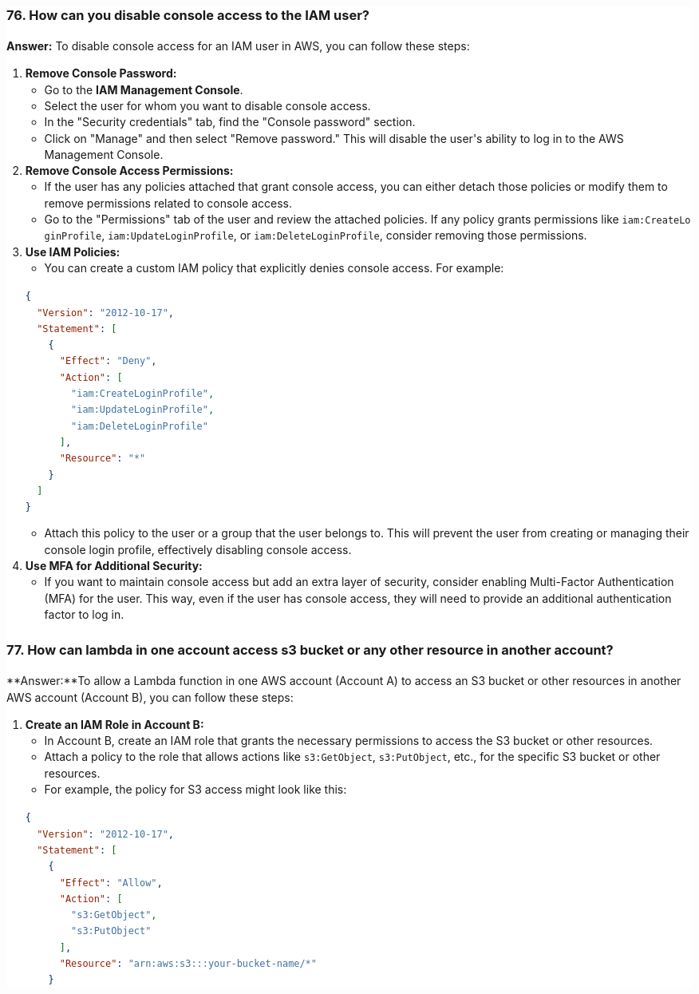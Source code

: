 ### **76. How can you disable console access to the IAM user?**
**Answer:**
To disable console access for an IAM user in AWS, you can follow these steps:
1. **Remove Console Password:**
   - Go to the **IAM Management Console**.
   - Select the user for whom you want to disable console access.
   - In the "Security credentials" tab, find the "Console password" section.
   - Click on "Manage" and then select "Remove password." This will disable the user's ability to log in to the AWS Management Console.
2. **Remove Console Access Permissions:**
   - If the user has any policies attached that grant console access, you can either detach those policies or modify them to remove permissions related to console access.
   - Go to the "Permissions" tab of the user and review the attached policies. If any policy grants permissions like `iam:CreateLoginProfile`, `iam:UpdateLoginProfile`, or `iam:DeleteLoginProfile`, consider removing those permissions.
3. **Use IAM Policies:**
   - You can create a custom IAM policy that explicitly denies console access. For example:
   ```json
   {
     "Version": "2012-10-17",
     "Statement": [
       {
         "Effect": "Deny",
         "Action": [
           "iam:CreateLoginProfile",
           "iam:UpdateLoginProfile",
           "iam:DeleteLoginProfile"
         ],
         "Resource": "*"
       }
     ]
   }
   ```
   - Attach this policy to the user or a group that the user belongs to. This will prevent the user from creating or managing their console login profile, effectively disabling console access.
4. **Use MFA for Additional Security:**
   - If you want to maintain console access but add an extra layer of security, consider enabling Multi-Factor Authentication (MFA) for the user. This way, even if the user has console access, they will need to provide an additional authentication factor to log in.

### **77. How can lambda in one account access s3 bucket or any other resource in another account?**
**Answer:**To allow a Lambda function in one AWS account (Account A) to access an S3 bucket or other resources in another AWS account (Account B), you can follow these steps:
1. **Create an IAM Role in Account B:**
   - In Account B, create an IAM role that grants the necessary permissions to access the S3 bucket or other resources.
   - Attach a policy to the role that allows actions like `s3:GetObject`, `s3:PutObject`, etc., for the specific S3 bucket or other resources.
   - For example, the policy for S3 access might look like this:
   ```json
   {
     "Version": "2012-10-17",
     "Statement": [
       {
         "Effect": "Allow",
         "Action": [
           "s3:GetObject",
           "s3:PutObject"
         ],
         "Resource": "arn:aws:s3:::your-bucket-name/*"
       }
   ```